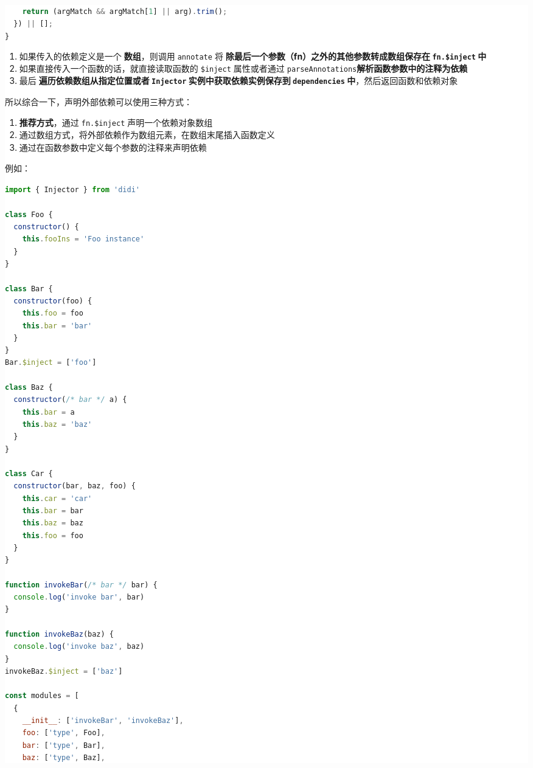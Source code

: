 ```js
    return (argMatch && argMatch[1] || arg).trim();
  }) || [];
}
```

1. 如果传入的依赖定义是一个 **数组**，则调用 `annotate` 将 **除最后一个参数（fn）之外的其他参数转成数组保存在 `fn.$inject` 中**
2. 如果直接传入一个函数的话，就直接读取函数的 `$inject` 属性或者通过 `parseAnnotations`**解析函数参数中的注释为依赖**
3. 最后 **遍历依赖数组从指定位置或者 `Injector` 实例中获取依赖实例保存到 `dependencies` 中**，然后返回函数和依赖对象

所以综合一下，声明外部依赖可以使用三种方式：

1. **推荐方式**，通过 `fn.$inject` 声明一个依赖对象数组
2. 通过数组方式，将外部依赖作为数组元素，在数组末尾插入函数定义
3. 通过在函数参数中定义每个参数的注释来声明依赖

例如：

```js
import { Injector } from 'didi'

class Foo {
  constructor() {
    this.fooIns = 'Foo instance'
  }
}

class Bar {
  constructor(foo) {
    this.foo = foo
    this.bar = 'bar'
  }
}
Bar.$inject = ['foo']

class Baz {
  constructor(/* bar */ a) {
    this.bar = a
    this.baz = 'baz'
  }
}

class Car {
  constructor(bar, baz, foo) {
    this.car = 'car'
    this.bar = bar
    this.baz = baz
    this.foo = foo
  }
}

function invokeBar(/* bar */ bar) {
  console.log('invoke bar', bar)
}

function invokeBaz(baz) {
  console.log('invoke baz', baz)
}
invokeBaz.$inject = ['baz']

const modules = [
  {
    __init__: ['invokeBar', 'invokeBaz'],
    foo: ['type', Foo],
    bar: ['type', Bar],
    baz: ['type', Baz],
```